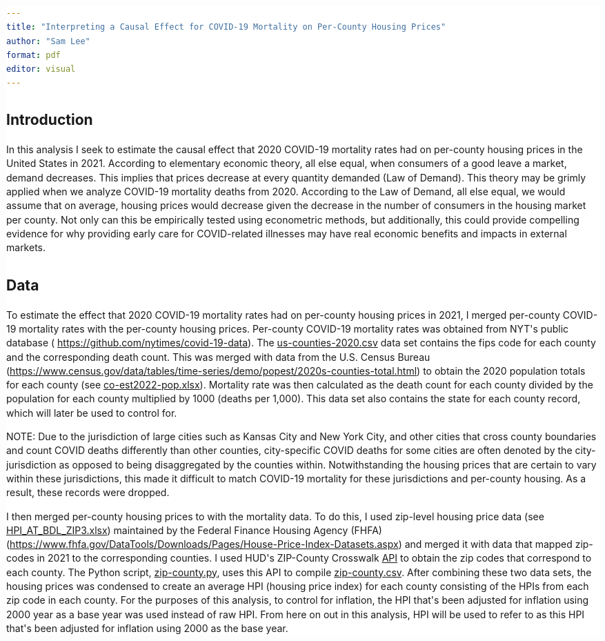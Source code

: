 ```yaml
---
title: "Interpreting a Causal Effect for COVID-19 Mortality on Per-County Housing Prices"
author: "Sam Lee"
format: pdf
editor: visual
---
```





## Introduction

In this analysis I seek to estimate the causal effect that 2020 COVID-19 mortality rates had on per-county housing prices in the United States in 2021. According to elementary economic theory, all else equal, when consumers of a good leave a market, demand decreases. This implies that prices decrease at every quantity demanded (Law of Demand). This theory may be grimly applied when we analyze COVID-19 mortality deaths from 2020. According to the Law of Demand, all else equal, we would assume that on average, housing prices would decrease given the decrease in the number of consumers in the housing market per county. Not only can this be empirically tested using econometric methods, but additionally, this could provide compelling evidence for why providing early care for COVID-related illnesses may have real economic benefits and impacts in external markets.

## Data

To estimate the effect that 2020 COVID-19 mortality rates had on per-county housing prices in 2021, I merged per-county COVID-19 mortality rates with the per-county housing prices. Per-county COVID-19 mortality rates was obtained from NYT's public database ( <https://github.com/nytimes/covid-19-data>). The [us-counties-2020.csv](https://github.com/SamLeeBYU/CovidMortality/blob/main/Data/us-counties-2020.csv) data set contains the fips code for each county and the corresponding death count. This was merged with data from the U.S. Census Bureau (<https://www.census.gov/data/tables/time-series/demo/popest/2020s-counties-total.html>) to obtain the 2020 population totals for each county (see [co-est2022-pop.xlsx](https://github.com/SamLeeBYU/CovidMortality/blob/main/Data/co-est2022-pop.xlsx)). Mortality rate was then calculated as the death count for each county divided by the population for each county multiplied by 1000 (deaths per 1,000). This data set also contains the state for each county record, which will later be used to control for.

NOTE: Due to the jurisdiction of large cities such as Kansas City and New York City, and other cities that cross county boundaries and count COVID deaths differently than other counties, city-specific COVID deaths for some cities are often denoted by the city-jurisdiction as opposed to being disaggregated by the counties within. Notwithstanding the housing prices that are certain to vary within these jurisdictions, this made it difficult to match COVID-19 mortality for these jurisdictions and per-county housing. As a result, these records were dropped.

I then merged per-county housing prices to with the mortality data. To do this, I used zip-level housing price data (see [HPI_AT_BDL_ZIP3.xlsx](https://github.com/SamLeeBYU/CovidMortality/blob/main/Data/HPI_AT_BDL_ZIP3.xlsx)) maintained by the Federal Finance Housing Agency (FHFA) (<https://www.fhfa.gov/DataTools/Downloads/Pages/House-Price-Index-Datasets.aspx>) and merged it with data that mapped zip-codes in 2021 to the corresponding counties. I used HUD's ZIP-County Crosswalk [API](https://www.huduser.gov/portal/dataset/uspszip-api.html) to obtain the zip codes that correspond to each county. The Python script, [zip-county.py](https://github.com/SamLeeBYU/CovidMortality/blob/main/Scripts/zip-county.py), uses this API to compile [zip-county.csv](https://github.com/SamLeeBYU/CovidMortality/blob/main/Data/zip-county.csv). After combining these two data sets, the housing prices was condensed to create an average HPI (housing price index) for each county consisting of the HPIs from each zip code in each county. For the purposes of this analysis, to control for inflation, the HPI that's been adjusted for inflation using 2000 year as a base year was used instead of raw HPI. From here on out in this analysis, HPI will be used to refer to as this HPI that's been adjusted for inflation using 2000 as the base year.
